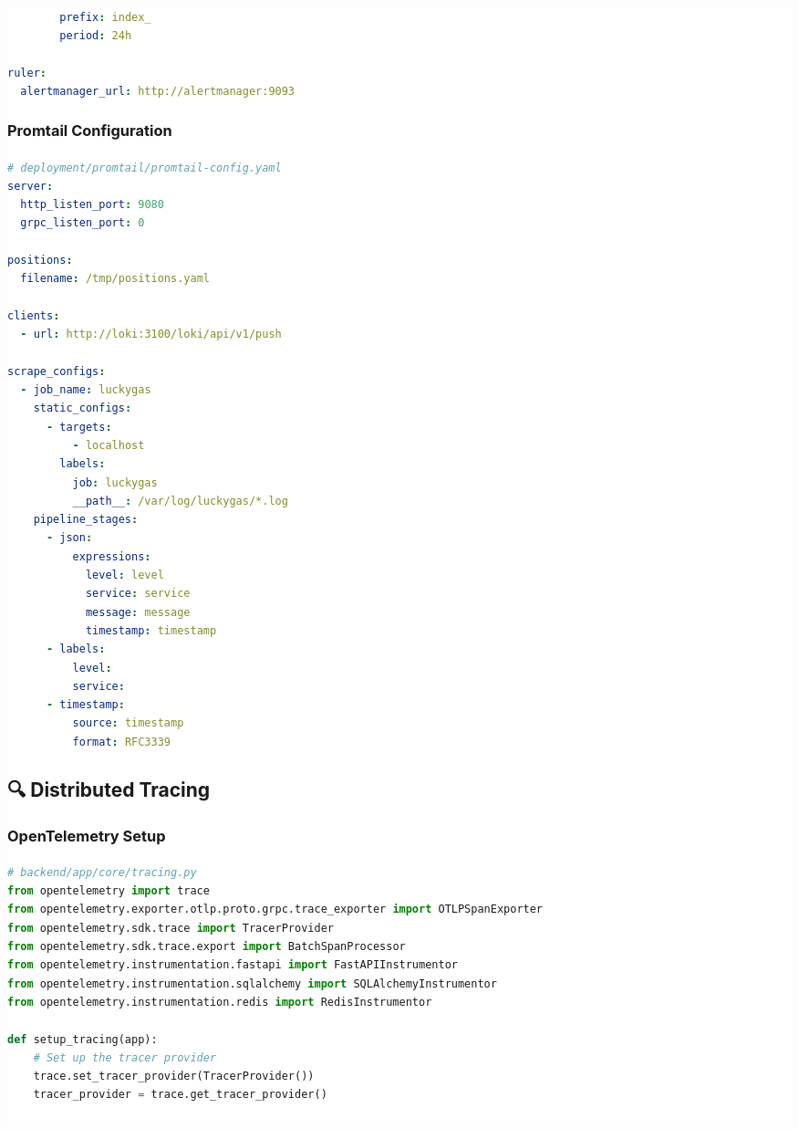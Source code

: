 ```yaml
        prefix: index_
        period: 24h

ruler:
  alertmanager_url: http://alertmanager:9093
```

### Promtail Configuration

```yaml
# deployment/promtail/promtail-config.yaml
server:
  http_listen_port: 9080
  grpc_listen_port: 0

positions:
  filename: /tmp/positions.yaml

clients:
  - url: http://loki:3100/loki/api/v1/push

scrape_configs:
  - job_name: luckygas
    static_configs:
      - targets:
          - localhost
        labels:
          job: luckygas
          __path__: /var/log/luckygas/*.log
    pipeline_stages:
      - json:
          expressions:
            level: level
            service: service
            message: message
            timestamp: timestamp
      - labels:
          level:
          service:
      - timestamp:
          source: timestamp
          format: RFC3339
```

## 🔍 Distributed Tracing

### OpenTelemetry Setup

```python
# backend/app/core/tracing.py
from opentelemetry import trace
from opentelemetry.exporter.otlp.proto.grpc.trace_exporter import OTLPSpanExporter
from opentelemetry.sdk.trace import TracerProvider
from opentelemetry.sdk.trace.export import BatchSpanProcessor
from opentelemetry.instrumentation.fastapi import FastAPIInstrumentor
from opentelemetry.instrumentation.sqlalchemy import SQLAlchemyInstrumentor
from opentelemetry.instrumentation.redis import RedisInstrumentor

def setup_tracing(app):
    # Set up the tracer provider
    trace.set_tracer_provider(TracerProvider())
    tracer_provider = trace.get_tracer_provider()
    
```
